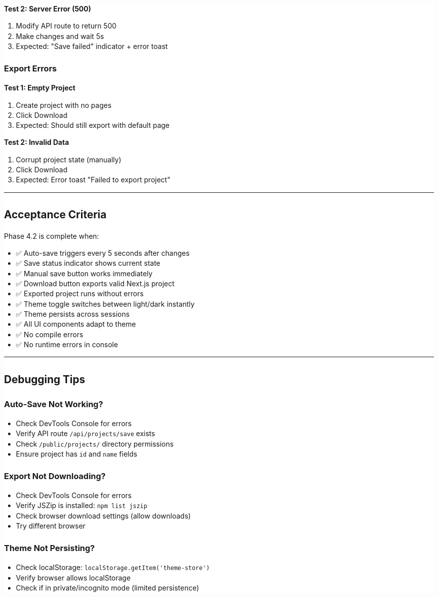 **Test 2: Server Error (500)**
1. Modify API route to return 500
2. Make changes and wait 5s
3. Expected: "Save failed" indicator + error toast

### Export Errors
**Test 1: Empty Project**
1. Create project with no pages
2. Click Download
3. Expected: Should still export with default page

**Test 2: Invalid Data**
1. Corrupt project state (manually)
2. Click Download
3. Expected: Error toast "Failed to export project"

---

## Acceptance Criteria

Phase 4.2 is complete when:
- ✅ Auto-save triggers every 5 seconds after changes
- ✅ Save status indicator shows current state
- ✅ Manual save button works immediately
- ✅ Download button exports valid Next.js project
- ✅ Exported project runs without errors
- ✅ Theme toggle switches between light/dark instantly
- ✅ Theme persists across sessions
- ✅ All UI components adapt to theme
- ✅ No compile errors
- ✅ No runtime errors in console

---

## Debugging Tips

### Auto-Save Not Working?
- Check DevTools Console for errors
- Verify API route `/api/projects/save` exists
- Check `/public/projects/` directory permissions
- Ensure project has `id` and `name` fields

### Export Not Downloading?
- Check DevTools Console for errors
- Verify JSZip is installed: `npm list jszip`
- Check browser download settings (allow downloads)
- Try different browser

### Theme Not Persisting?
- Check localStorage: `localStorage.getItem('theme-store')`
- Verify browser allows localStorage
- Check if in private/incognito mode (limited persistence)
